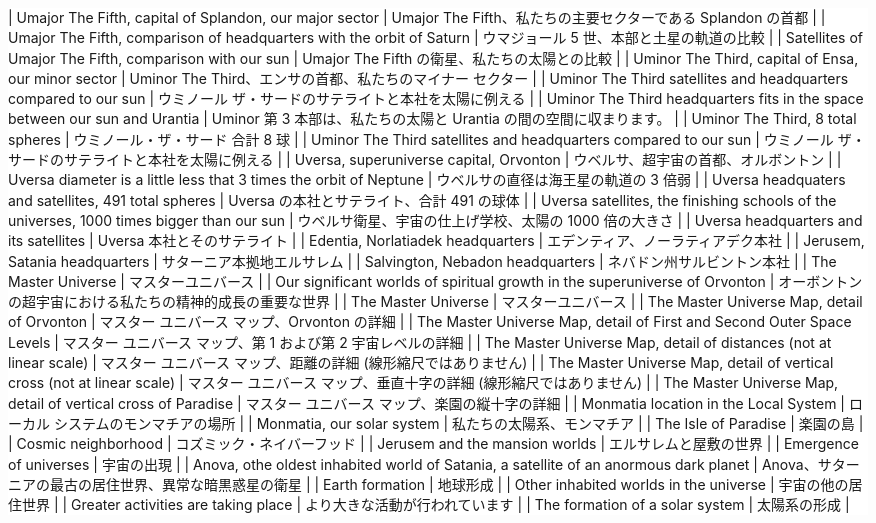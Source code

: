 | Umajor The Fifth, capital of Splandon, our major sector                                        | Umajor The Fifth、私たちの主要セクターである Splandon の首都                         |
| Umajor The Fifth, comparison of headquarters with the orbit of Saturn                          | ウマジョール 5 世、本部と土星の軌道の比較                                            |
| Satellites of Umajor The Fifth, comparison with our sun                                        | Umajor The Fifth の衛星、私たちの太陽との比較                                        |
| Uminor The Third, capital of Ensa, our minor sector                                            | Uminor The Third、エンサの首都、私たちのマイナー セクター                            |
| Uminor The Third satellites and headquarters compared to our sun                               | ウミノール ザ・サードのサテライトと本社を太陽に例える                                |
| Uminor The Third headquarters fits in the space between our sun and Urantia                    | Uminor 第 3 本部は、私たちの太陽と Urantia の間の空間に収まります。                  |
| Uminor The Third, 8 total spheres                                                              | ウミノール・ザ・サード 合計 8 球                                                     |
| Uminor The Third satellites and headquarters compared to our sun                               | ウミノール ザ・サードのサテライトと本社を太陽に例える                                |
| Uversa, superuniverse capital, Orvonton                                                        | ウベルサ、超宇宙の首都、オルボントン                                                 |
| Uversa diameter is a little less that 3 times the orbit of Neptune                             | ウベルサの直径は海王星の軌道の 3 倍弱                                                |
| Uversa headquaters and satellites, 491 total spheres                                           | Uversa の本社とサテライト、合計 491 の球体                                           |
| Uversa satellites, the finishing schools of the universes, 1000 times bigger than our sun      | ウベルサ衛星、宇宙の仕上げ学校、太陽の 1000 倍の大きさ                               |
| Uversa headquarters and its satellites                                                         | Uversa 本社とそのサテライト                                                          |
| Edentia, Norlatiadek headquarters                                                              | エデンティア、ノーラティアデク本社                                                   |
| Jerusem, Satania headquarters                                                                  | サターニア本拠地エルサレム                                                           |
| Salvington, Nebadon headquarters                                                               | ネバドン州サルビントン本社                                                           |
| The Master Universe                                                                            | マスターユニバース                                                                   |
| Our significant worlds of spiritual growth in the superuniverse of Orvonton                    | オーボントンの超宇宙における私たちの精神的成長の重要な世界                           |
| The Master Universe                                                                            | マスターユニバース                                                                   |
| The Master Universe Map, detail of Orvonton                                                    | マスター ユニバース マップ、Orvonton の詳細                                          |
| The Master Universe Map, detail of First and Second Outer Space Levels                         | マスター ユニバース マップ、第 1 および第 2 宇宙レベルの詳細                         |
| The Master Universe Map, detail of distances (not at linear scale)                             | マスター ユニバース マップ、距離の詳細 (線形縮尺ではありません)                      |
| The Master Universe Map, detail of vertical cross (not at linear scale)                        | マスター ユニバース マップ、垂直十字の詳細 (線形縮尺ではありません)                  |
| The Master Universe Map, detail of vertical cross of Paradise                                  | マスター ユニバース マップ、楽園の縦十字の詳細                                       |
| Monmatia location in the Local System                                                          | ローカル システムのモンマチアの場所                                                  |
| Monmatia, our solar system                                                                     | 私たちの太陽系、モンマチア                                                           |
| The Isle of Paradise                                                                           | 楽園の島                                                                             |
| Cosmic neighborhood                                                                            | コズミック・ネイバーフッド                                                           |
| Jerusem and the mansion worlds                                                                 | エルサレムと屋敷の世界                                                               |
| Emergence of universes                                                                         | 宇宙の出現                                                                           |
| Anova, othe oldest inhabited world of Satania, a satellite of an anormous dark planet          | Anova、サターニアの最古の居住世界、異常な暗黒惑星の衛星                              |
| Earth formation                                                                                | 地球形成                                                                             |
| Other inhabited worlds in the universe                                                         | 宇宙の他の居住世界                                                                   |
| Greater activities are taking place                                                            | より大きな活動が行われています                                                       |
| The formation of a solar system                                                                | 太陽系の形成                                                                         |